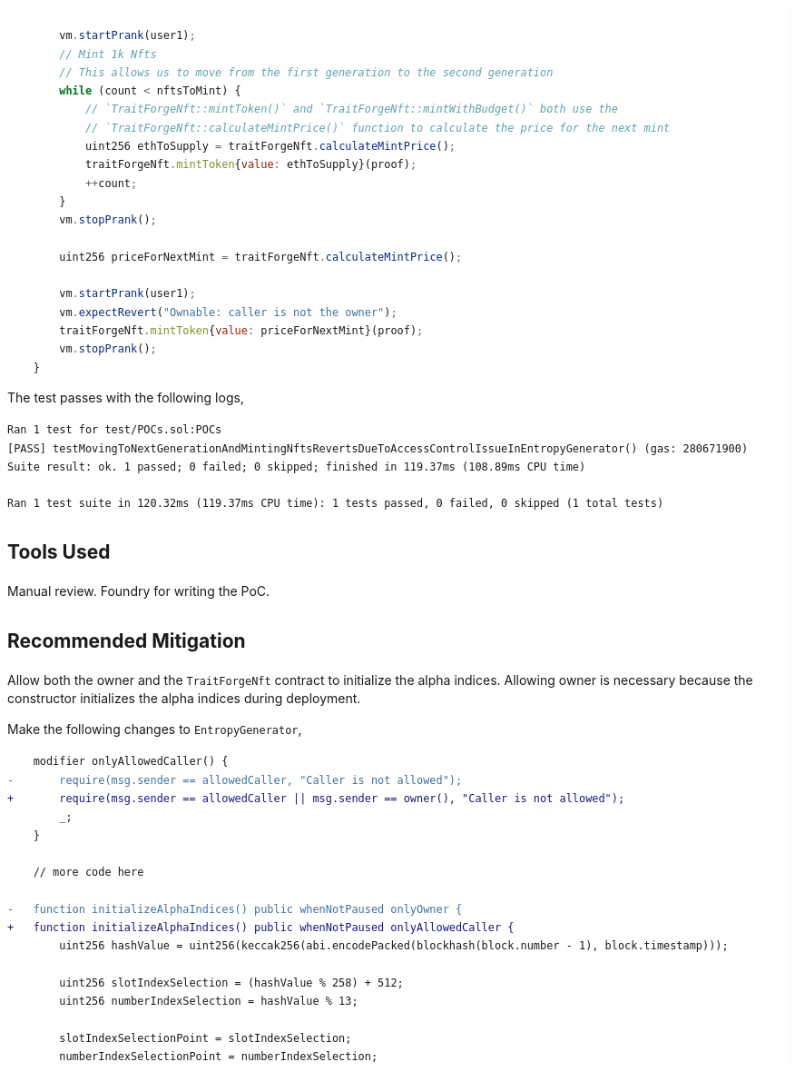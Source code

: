 ```js

        vm.startPrank(user1);
        // Mint 1k Nfts
        // This allows us to move from the first generation to the second generation
        while (count < nftsToMint) {
            // `TraitForgeNft::mintToken()` and `TraitForgeNft::mintWithBudget()` both use the
            // `TraitForgeNft::calculateMintPrice()` function to calculate the price for the next mint
            uint256 ethToSupply = traitForgeNft.calculateMintPrice();
            traitForgeNft.mintToken{value: ethToSupply}(proof);
            ++count;
        }
        vm.stopPrank();

        uint256 priceForNextMint = traitForgeNft.calculateMintPrice();

        vm.startPrank(user1);
        vm.expectRevert("Ownable: caller is not the owner");
        traitForgeNft.mintToken{value: priceForNextMint}(proof);
        vm.stopPrank();
    }
```

The test passes with the following logs,

```shell
Ran 1 test for test/POCs.sol:POCs
[PASS] testMovingToNextGenerationAndMintingNftsRevertsDueToAccessControlIssueInEntropyGenerator() (gas: 280671900)
Suite result: ok. 1 passed; 0 failed; 0 skipped; finished in 119.37ms (108.89ms CPU time)

Ran 1 test suite in 120.32ms (119.37ms CPU time): 1 tests passed, 0 failed, 0 skipped (1 total tests)
```

## Tools Used

Manual review. Foundry for writing the PoC.

## Recommended Mitigation

Allow both the owner and the `TraitForgeNft` contract to initialize the alpha indices. Allowing owner is necessary because the constructor initializes the alpha indices during deployment.

Make the following changes to `EntropyGenerator`,

```diff
    modifier onlyAllowedCaller() {
-       require(msg.sender == allowedCaller, "Caller is not allowed");
+       require(msg.sender == allowedCaller || msg.sender == owner(), "Caller is not allowed");
        _;
    }

    // more code here

-   function initializeAlphaIndices() public whenNotPaused onlyOwner {
+   function initializeAlphaIndices() public whenNotPaused onlyAllowedCaller {
        uint256 hashValue = uint256(keccak256(abi.encodePacked(blockhash(block.number - 1), block.timestamp)));

        uint256 slotIndexSelection = (hashValue % 258) + 512;
        uint256 numberIndexSelection = hashValue % 13;

        slotIndexSelectionPoint = slotIndexSelection;
        numberIndexSelectionPoint = numberIndexSelection;
```